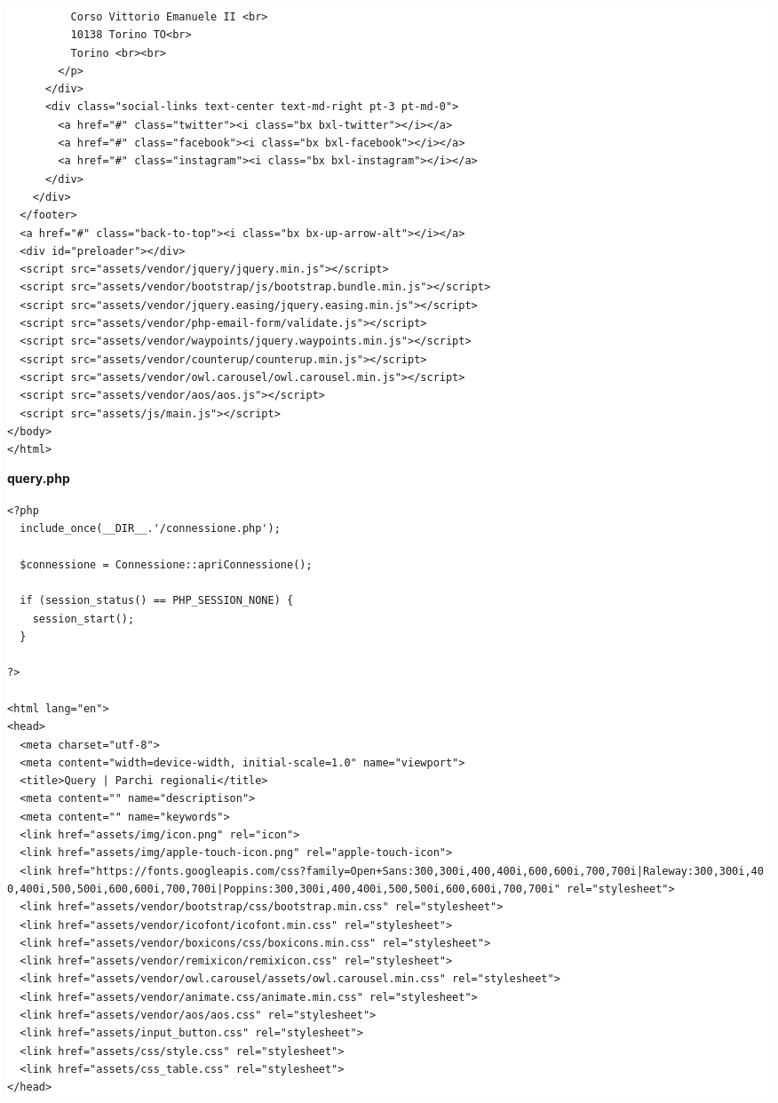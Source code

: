```
          Corso Vittorio Emanuele II <br>
          10138 Torino TO<br>
          Torino <br><br>
        </p>
      </div>
      <div class="social-links text-center text-md-right pt-3 pt-md-0">
        <a href="#" class="twitter"><i class="bx bxl-twitter"></i></a>
        <a href="#" class="facebook"><i class="bx bxl-facebook"></i></a>
        <a href="#" class="instagram"><i class="bx bxl-instagram"></i></a>
      </div>
    </div>
  </footer>
  <a href="#" class="back-to-top"><i class="bx bx-up-arrow-alt"></i></a>
  <div id="preloader"></div>
  <script src="assets/vendor/jquery/jquery.min.js"></script>
  <script src="assets/vendor/bootstrap/js/bootstrap.bundle.min.js"></script>
  <script src="assets/vendor/jquery.easing/jquery.easing.min.js"></script>
  <script src="assets/vendor/php-email-form/validate.js"></script>
  <script src="assets/vendor/waypoints/jquery.waypoints.min.js"></script>
  <script src="assets/vendor/counterup/counterup.min.js"></script>
  <script src="assets/vendor/owl.carousel/owl.carousel.min.js"></script>
  <script src="assets/vendor/aos/aos.js"></script>
  <script src="assets/js/main.js"></script>
</body>
</html>
```
__query.php__

```
<?php
  include_once(__DIR__.'/connessione.php');

  $connessione = Connessione::apriConnessione();

  if (session_status() == PHP_SESSION_NONE) {
    session_start();
  }

?>

<html lang="en">
<head>
  <meta charset="utf-8">
  <meta content="width=device-width, initial-scale=1.0" name="viewport">
  <title>Query | Parchi regionali</title>
  <meta content="" name="descriptison">
  <meta content="" name="keywords">
  <link href="assets/img/icon.png" rel="icon">
  <link href="assets/img/apple-touch-icon.png" rel="apple-touch-icon">
  <link href="https://fonts.googleapis.com/css?family=Open+Sans:300,300i,400,400i,600,600i,700,700i|Raleway:300,300i,400,400i,500,500i,600,600i,700,700i|Poppins:300,300i,400,400i,500,500i,600,600i,700,700i" rel="stylesheet">
  <link href="assets/vendor/bootstrap/css/bootstrap.min.css" rel="stylesheet">
  <link href="assets/vendor/icofont/icofont.min.css" rel="stylesheet">
  <link href="assets/vendor/boxicons/css/boxicons.min.css" rel="stylesheet">
  <link href="assets/vendor/remixicon/remixicon.css" rel="stylesheet">
  <link href="assets/vendor/owl.carousel/assets/owl.carousel.min.css" rel="stylesheet">
  <link href="assets/vendor/animate.css/animate.min.css" rel="stylesheet">
  <link href="assets/vendor/aos/aos.css" rel="stylesheet">
  <link href="assets/input_button.css" rel="stylesheet">
  <link href="assets/css/style.css" rel="stylesheet">
  <link href="assets/css_table.css" rel="stylesheet">
</head>

```